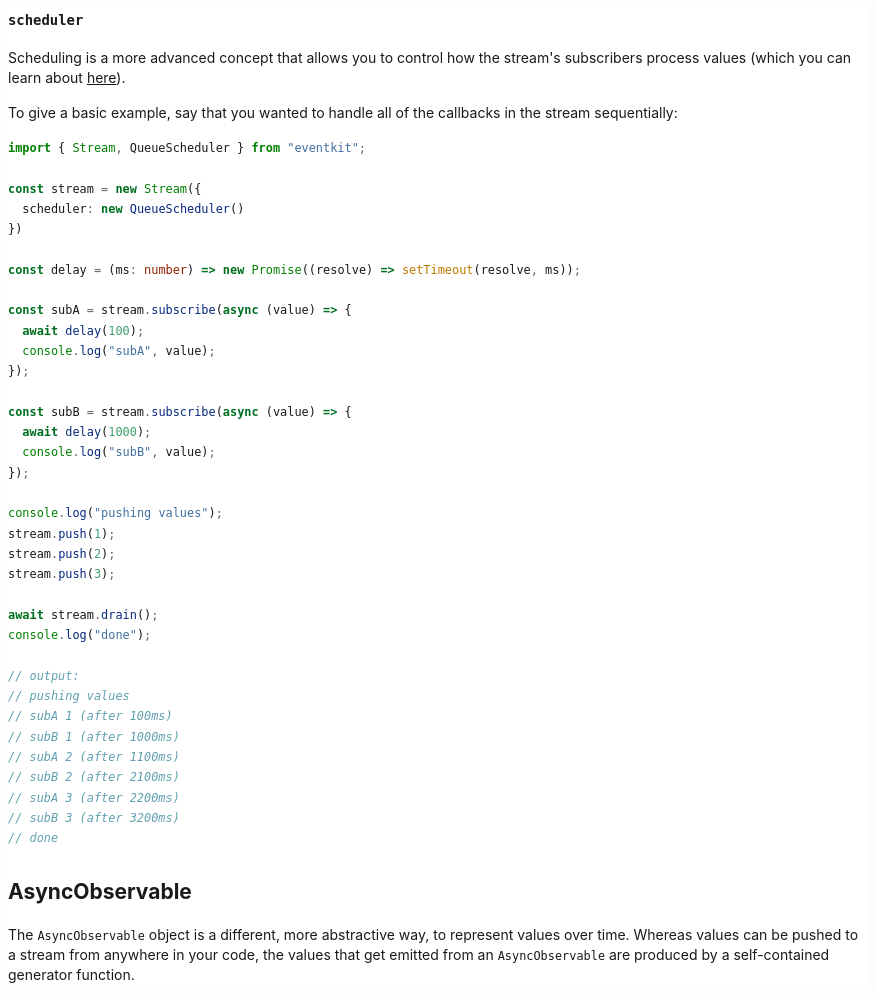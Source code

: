 
### `scheduler`

Scheduling is a more advanced concept that allows you to control how the stream's subscribers process values (which you can learn about [here](/concepts/scheduling)).

To give a basic example, say that you wanted to handle all of the callbacks in the stream sequentially:

```ts
import { Stream, QueueScheduler } from "eventkit";

const stream = new Stream({
  scheduler: new QueueScheduler()
})

const delay = (ms: number) => new Promise((resolve) => setTimeout(resolve, ms));

const subA = stream.subscribe(async (value) => {
  await delay(100);
  console.log("subA", value);
});

const subB = stream.subscribe(async (value) => {
  await delay(1000);
  console.log("subB", value);
});

console.log("pushing values");
stream.push(1);
stream.push(2);
stream.push(3);

await stream.drain();
console.log("done");

// output:
// pushing values
// subA 1 (after 100ms)
// subB 1 (after 1000ms)
// subA 2 (after 1100ms)
// subB 2 (after 2100ms)
// subA 3 (after 2200ms)
// subB 3 (after 3200ms)
// done
```

## AsyncObservable

The `AsyncObservable` object is a different, more abstractive way, to represent values over time. Whereas values can be pushed to a stream from anywhere in your code, the values that get emitted from an `AsyncObservable` are produced by a self-contained generator function.
